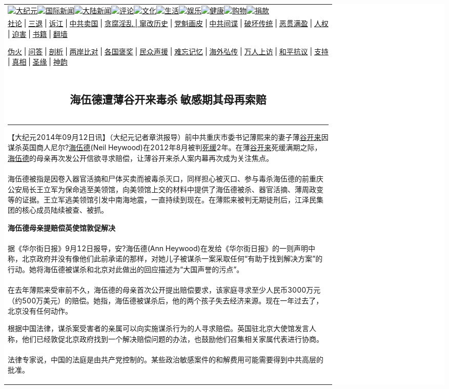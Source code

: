 <a name="1" id="1" target="_blank"></a><span id="1"></span>
<table border="0"><tr><td colspan="2" VALIGN=TOP><a href="https://github.com/asdfghy6/djy/blob/master/gb/nsc413.md#1"><img src="https://raw.githubusercontent.com/asdfghy6/1/master/t/djy/1.jpg" title="大纪元"></a><a href="https://github.com/asdfghy6/djy/blob/master/gb/n24hr.md#1"><img src="https://raw.githubusercontent.com/asdfghy6/1/master/t/djy/3.jpg" title="国际新闻"></a><a href="https://github.com/asdfghy6/djy/blob/master/gb/nsc413.md#1"><img src="https://raw.githubusercontent.com/asdfghy6/1/master/t/djy/4.jpg" title="大陆新闻"></a><a href="https://github.com/asdfghy6/djy/blob/master/gb/news392.md#1"><img src="https://raw.githubusercontent.com/asdfghy6/1/master/t/djy/5.jpg" title="评论"></a><a href="https://github.com/asdfghy6/djy/blob/master/gb/news2007.md#1"><img src="https://raw.githubusercontent.com/asdfghy6/1/master/t/djy/6.jpg" title="文化"></a><a href="https://github.com/asdfghy6/djy/blob/master/gb/news2008.md#1"><img src="https://raw.githubusercontent.com/asdfghy6/1/master/t/djy/7.jpg" title="生活"></a><a href="https://github.com/asdfghy6/djy/blob/master/gb/ncyule.md#1"><img src="https://raw.githubusercontent.com/asdfghy6/1/master/t/djy/8.jpg" title="娱乐"></a><a href="https://github.com/asdfghy6/djy/blob/master/gb/nsc1002.md#1"><img src="https://raw.githubusercontent.com/asdfghy6/1/master/t/djy/9.jpg" title="健康"><a href="https://www.youlucky.com"><img src="https://raw.githubusercontent.com/asdfghy6/1/master/t/djy/10.jpg" title="购物"></a><a href="https://www.supportepoch.org/donation?utm_medium=epochtimes&utm_source=referral&utm_campaign=donate_button_djyhomepage"><img src="https://raw.githubusercontent.com/asdfghy6/1/master/t/djy/12.jpg" title="捐款"></a></td></tr>
<tr><td colspan="2" VALIGN=TOP><a target="_blank" href="https://git.io/fjCRf">社论</a> | <a target="_blank" href="https://github.com/asdfghy6/djy/blob/master/gb/nf5657.md#1">三退</a> | <a target="_blank" href="https://github.com/asdfghy6/djy/blob/master/gb/nf6123.md#1">诉江</a> | <a target="_blank" href="https://github.com/asdfghy6/djy/blob/master/gb/nf1176117.md#1">中共卖国</a> | <a target="_blank" href="https://github.com/asdfghy6/djy/blob/master/gb/nf5773.md#1">贪腐淫乱 | <a target="_blank" href="https://github.com/asdfghy6/djy/blob/master/gb/nf1176115.md#1">窜改历史</a> | <a target="_blank" href="https://github.com/asdfghy6/djy/blob/master/gb/nf1176107.md#1">党魁画皮</a> | <a target="_blank" href="https://github.com/asdfghy6/djy/blob/master/gb/nf1320400.md#1">中共间谍</a> | <a target="_blank" href="https://github.com/asdfghy6/djy/blob/master/gb/nf1176114.md#1">破坏传统</a> | <a target="_blank" href="https://github.com/asdfghy6/djy/blob/master/gb/nf5287.md#1">恶贯满盈</a> | <a target="_blank" href="https://github.com/asdfghy6/djy/blob/master/gb/ncid278.md#1">人权</a> | <a target="_blank" href="https://github.com/asdfghy6/djy/blob/master/gb/nf1176111.md#1">迫害</a> | <a target="_blank" href="https://github.com/asdfghy6/djy/blob/master/gb/nf1235328.md#1">书籍</a> | <a target="_blank" href="https://github.com/asdfghy6/fq/blob/master/README.md?zsrh#1">翻墙</a></p><p><a target="_blank" href="https://github.com/asdfghy6/djy/blob/master/gb/nf5562.md#1">伪火</a> | <a target="_blank" href="https://github.com/asdfghy6/djy/blob/master/gb/nf4378.md#1">问答</a> | <a target="_blank" href="https://github.com/asdfghy6/djy/blob/master/gb/nf5792.md#1">剖析</a> | <a target="_blank" href="https://github.com/asdfghy6/djy/blob/master/gb/nf5735.md#1">两岸比对</a> | <a target="_blank" href="https://github.com/asdfghy6/djy/blob/master/gb/nf6119.md#1">各国褒奖</a> | <a target="_blank" href="https://github.com/asdfghy6/djy/blob/master/gb/nf6120.md#1">民众声援</a> | <a target="_blank" href="https://github.com/asdfghy6/djy/blob/master/gb/nf1188594.md#1">难忘记忆</a> | <a target="_blank" href="https://github.com/asdfghy6/djy/blob/master/gb/nf3180.md#1">海外弘传</a> | <a target="_blank" href="https://github.com/asdfghy6/djy/blob/master/gb/nf5410.md#1">万人上访</a> | <a target="_blank" href="https://github.com/asdfghy6/ntdtv/blob/master/gb/prog1530_1.md#1">和平抗议</a> | <a target="_blank" href="https://github.com/asdfghy6/djy/blob/master/gb/nf4386.md#1">支持</a> | <a target="_blank" href="https://github.com/asdfghy6/djy/blob/master/gb/nf4389.md#1">真相</a> | <a target="_blank" href="https://github.com/asdfghy6/djy/blob/master/gb/nf5790.md#1">圣缘</a> | <a target="_blank" href="https://github.com/asdfghy6/djy/blob/master/gb/nf4786.md#1">神韵</a></td></tr>
<tr><td VALIGN=TOP width="626"><h2 align=center>海伍德遭薄谷开来毒杀  敏感期其母再索赔</h2>

<h6></h6>
<hr>
<p>【大纪元2014年09月12日讯】（大纪元记者章洪报导）前中共重庆市委书记薄熙来的妻子薄<a href="https://github.com/asdfghy6/djy/blob/master/gb/tag/%E8%B0%B7%E5%BC%80%E6%9D%A5.md">谷开来</a>因谋杀英国商人尼尔?<a href="https://github.com/asdfghy6/djy/blob/master/gb/tag/%E6%B5%B7%E4%BC%8D%E5%BE%B7.md">海伍德</a>(Neil Heywood)在2012年8月被判<a href="https://github.com/asdfghy6/djy/blob/master/gb/tag/%E6%AD%BB%E7%BC%93.md">死缓</a>2年。在薄<a href="https://github.com/asdfghy6/djy/blob/master/gb/tag/%E8%B0%B7%E5%BC%80%E6%9D%A5.md">谷开来</a>死缓满期之际，<a href="https://github.com/asdfghy6/djy/blob/master/gb/tag/%E6%B5%B7%E4%BC%8D%E5%BE%B7.md">海伍德</a>的母亲再次发公开信欲寻求赔偿，让薄谷开来杀人案内幕再次成为关注焦点。<br />　　<br />海伍德被指是因卷入器官活摘和尸体买卖而被毒杀灭口，同样担心被灭口、参与毒杀海伍德的前重庆公安局长王立军为保命逃至美领馆，向美领馆上交的材料中提供了海伍德被杀、器官活摘、薄周政变等的证据。王立军逃美领馆引发中南海地震，一直持续到现在。在薄熙来被判无期徒刑后，江泽民集团的核心成员陆续被查、被抓。</p>
<p><b>海伍德母亲提赔偿英使馆敦促解决</b><br />　　<br />据《华尔街日报》9月12日报导，安?海伍德(Ann Heywood)在发给《华尔街日报》的一则声明中称，北京政府并没有像他们此前承诺的那样，对她儿子被谋杀一案采取任何“有助于找到解决方案”的行动。她将海伍德被谋杀和北京对此做出的回应描述为“大国声誉的污点”。<br />　　<br />在去年薄熙来受审前不久，海伍德的母亲首次公开提出赔偿要求，该家庭寻求至少人民币3000万元（约500万美元）的赔偿。她指，海伍德被谋杀后，他的两个孩子失去经济来源。现在一年过去了，北京没有任何动作。</p>
<p>根据中国法律，谋杀案受害者的亲属可以向实施谋杀行为的人寻求赔偿。英国驻北京大使馆发言人称，他们已经敦促北京政府找到一个解决赔偿问题的办法，也鼓励他们召集相关家属代表进行协商。<br />　　<br />法律专家说，中国的法庭是由共产党控制的。某些政治敏感案件的和解费用可能需要得到中共高层的批准。</p>